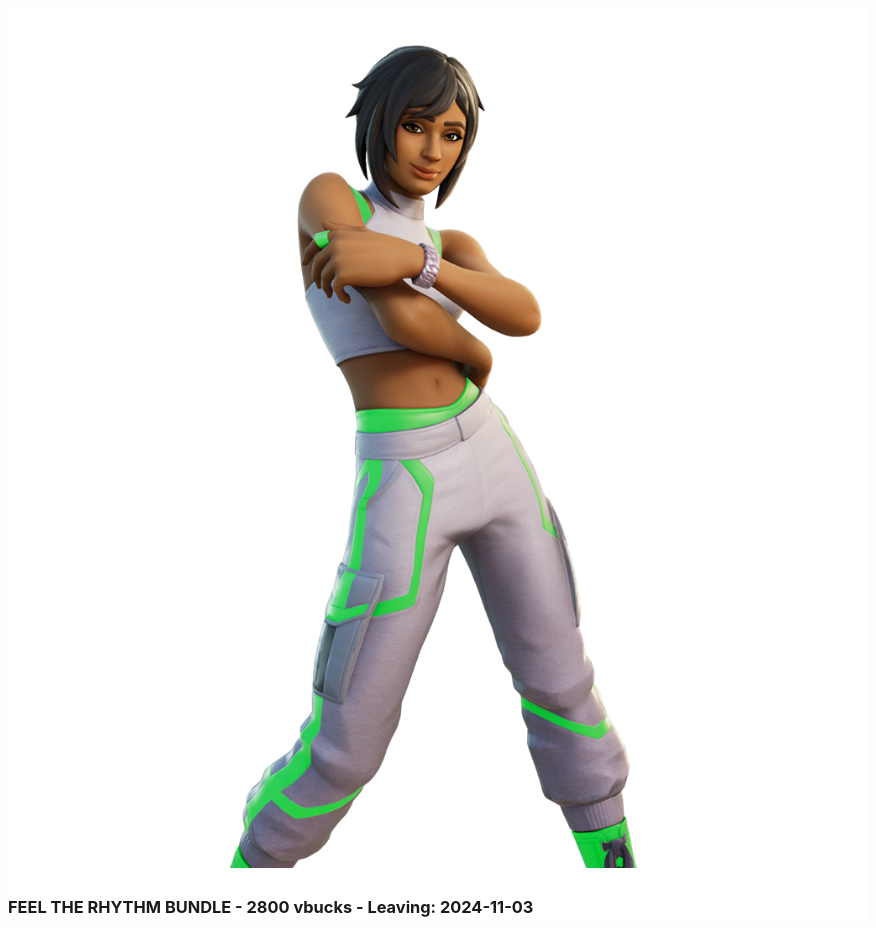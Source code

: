 [![Image of Pop Prodigy](../images/2024-11-3/pop-prodigy.png)](https://www.fortnite.com/item-shop/outfits/pop-prodigy-a1e4ff19?lang=en-US)
### FEEL THE RHYTHM BUNDLE - 2800 vbucks -  Leaving: 2024-11-03